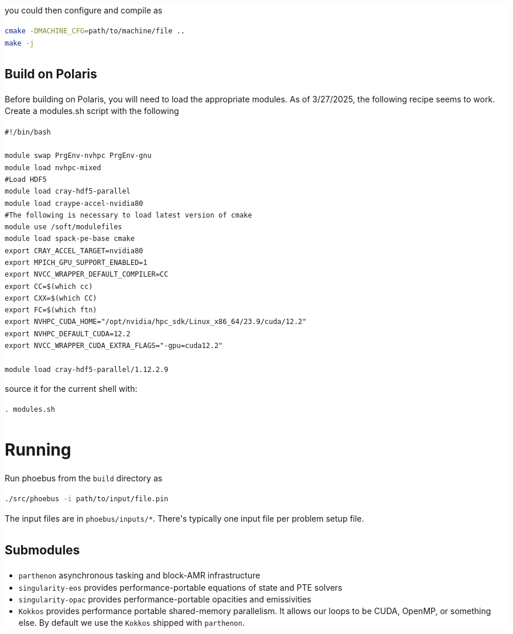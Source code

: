 you could then configure and compile as

```bash
cmake -DMACHINE_CFG=path/to/machine/file ..
make -j
```
## Build on Polaris

Before building on Polaris, you will need to load the appropriate modules.  As of 3/27/2025, the following recipe seems to work.  Create a modules.sh script with the following
```
#!/bin/bash

module swap PrgEnv-nvhpc PrgEnv-gnu
module load nvhpc-mixed
#Load HDF5
module load cray-hdf5-parallel
module load craype-accel-nvidia80
#The following is necessary to load latest version of cmake                                        
module use /soft/modulefiles
module load spack-pe-base cmake
export CRAY_ACCEL_TARGET=nvidia80
export MPICH_GPU_SUPPORT_ENABLED=1
export NVCC_WRAPPER_DEFAULT_COMPILER=CC
export CC=$(which cc)
export CXX=$(which CC)
export FC=$(which ftn)
export NVHPC_CUDA_HOME="/opt/nvidia/hpc_sdk/Linux_x86_64/23.9/cuda/12.2"
export NVHPC_DEFAULT_CUDA=12.2
export NVCC_WRAPPER_CUDA_EXTRA_FLAGS="-gpu=cuda12.2"

module load cray-hdf5-parallel/1.12.2.9
```

source it for the current shell with:
```
. modules.sh
```

# Running

Run phoebus from the `build` directory as
```bash
./src/phoebus -i path/to/input/file.pin
```
The input files are in `phoebus/inputs/*`. There's typically one input file per problem setup file.

## Submodules

- `parthenon` asynchronous tasking and block-AMR infrastructure
- `singularity-eos` provides performance-portable equations of state and PTE solvers
- `singularity-opac` provides performance-portable opacities and emissivities
- `Kokkos` provides performance portable shared-memory parallelism. It allows our loops to be
  CUDA, OpenMP, or something else. By default we use the `Kokkos` shipped with `parthenon`.
